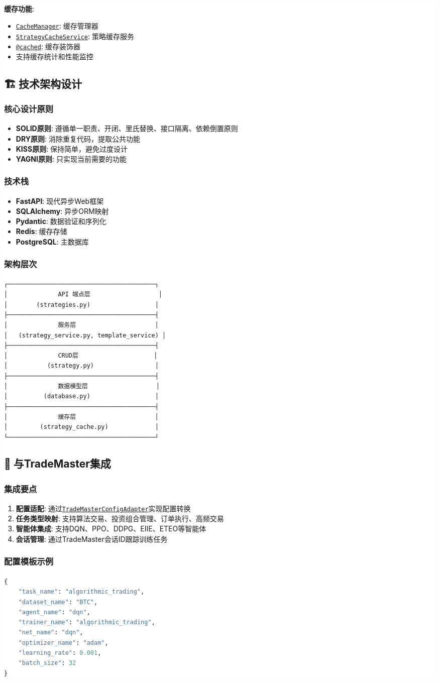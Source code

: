 **缓存功能**:
- [`CacheManager`](app/core/strategy_cache.py:45): 缓存管理器
- [`StrategyCacheService`](app/core/strategy_cache.py:363): 策略缓存服务
- [`@cached`](app/core/strategy_cache.py:240): 缓存装饰器
- 支持缓存统计和性能监控

## 🏗️ 技术架构设计

### 核心设计原则
- **SOLID原则**: 遵循单一职责、开闭、里氏替换、接口隔离、依赖倒置原则
- **DRY原则**: 消除重复代码，提取公共功能
- **KISS原则**: 保持简单，避免过度设计
- **YAGNI原则**: 只实现当前需要的功能

### 技术栈
- **FastAPI**: 现代异步Web框架
- **SQLAlchemy**: 异步ORM映射
- **Pydantic**: 数据验证和序列化
- **Redis**: 缓存存储
- **PostgreSQL**: 主数据库

### 架构层次
```
┌─────────────────────────────────────────┐
│              API 端点层                   │
│        (strategies.py)                  │
├─────────────────────────────────────────┤
│              服务层                      │
│   (strategy_service.py, template_service) │
├─────────────────────────────────────────┤
│              CRUD层                     │
│           (strategy.py)                 │
├─────────────────────────────────────────┤
│              数据模型层                   │
│          (database.py)                  │
├─────────────────────────────────────────┤
│              缓存层                      │
│         (strategy_cache.py)             │
└─────────────────────────────────────────┘
```

## 🔗 与TradeMaster集成

### 集成要点
1. **配置适配**: 通过[`TradeMasterConfigAdapter`](app/core/trademaster_config.py)实现配置转换
2. **任务类型映射**: 支持算法交易、投资组合管理、订单执行、高频交易
3. **智能体集成**: 支持DQN、PPO、DDPG、EIIE、ETEO等智能体
4. **会话管理**: 通过TradeMaster会话ID跟踪训练任务

### 配置模板示例
```python
{
    "task_name": "algorithmic_trading",
    "dataset_name": "BTC",
    "agent_name": "dqn",
    "trainer_name": "algorithmic_trading",
    "net_name": "dqn",
    "optimizer_name": "adam",
    "learning_rate": 0.001,
    "batch_size": 32
}
```